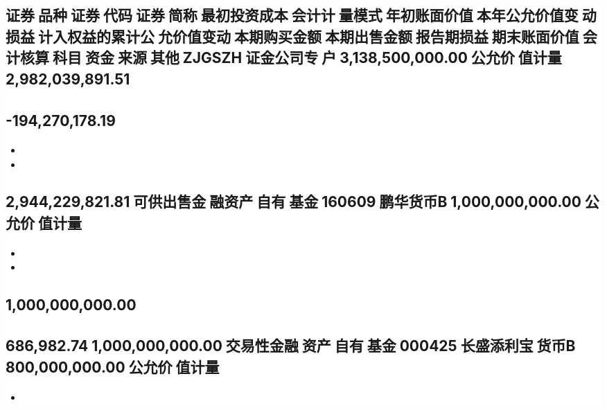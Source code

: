 证券
品种
证券
代码
证券
简称
最初投资成本
会计计
量模式
年初账面价值
本年公允价值变
动损益
计入权益的累计公
允价值变动
本期购买金额
本期出售金额
报告期损益
期末账面价值
会计核算
科目
资金
来源
其他
ZJGSZH
证金公司专
户
3,138,500,000.00
公允价
值计量
2,982,039,891.51
-
-194,270,178.19
-
-
-
2,944,229,821.81
可供出售金
融资产
自有
基金
160609
鹏华货币B
1,000,000,000.00
公允价
值计量
-
-
-
1,000,000,000.00
-
686,982.74
1,000,000,000.00
交易性金融
资产
自有
基金
000425
长盛添利宝
货币B
800,000,000.00
公允价
值计量
-
-
